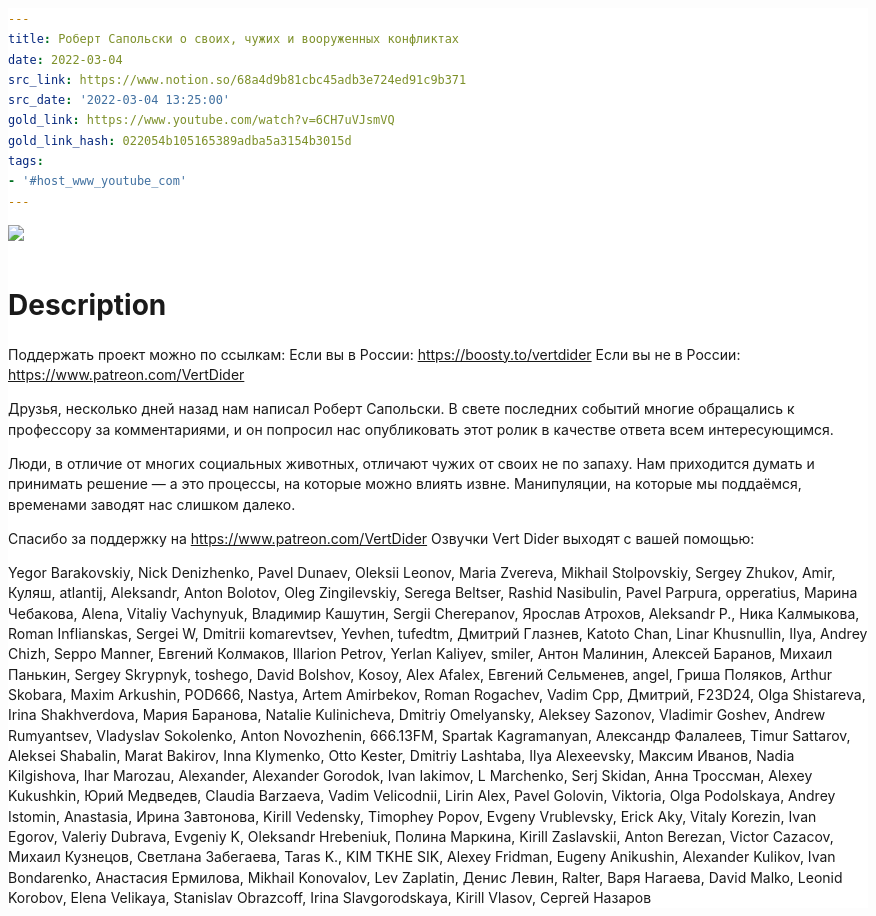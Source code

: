 ```yaml
---
title: Роберт Сапольски о своих, чужих и вооруженных конфликтах
date: 2022-03-04
src_link: https://www.notion.so/68a4d9b81cbc45adb3e724ed91c9b371
src_date: '2022-03-04 13:25:00'
gold_link: https://www.youtube.com/watch?v=6CH7uVJsmVQ
gold_link_hash: 022054b105165389adba5a3154b3015d
tags:
- '#host_www_youtube_com'
---
```


![](https://www.youtube.com/watch?v=6CH7uVJsmVQ) 
# Description 
Поддержать проект можно по ссылкам:
Если вы в России: https://boosty.to/vertdider
Если вы не в России: https://www.patreon.com/VertDider

Друзья, несколько дней назад нам написал Роберт Сапольски. В свете последних событий многие обращались к профессору за комментариями, и он попросил нас опубликовать этот ролик в качестве ответа всем интересующимся.

Люди, в отличие от многих социальных животных, отличают чужих от своих не по запаху. Нам приходится думать и принимать решение — а это процессы, на которые можно влиять извне. Манипуляции, на которые мы поддаёмся, временами заводят нас слишком далеко.

Спасибо за поддержку на https://www.patreon.com/VertDider
Озвучки Vert Dider выходят с вашей помощью:

Yegor Barakovskiy, Nick Denizhenko, Pavel Dunaev, Oleksii Leonov, Maria Zvereva, Mikhail Stolpovskiy, Sergey Zhukov, Amir, Куляш, atlantij, Aleksandr, Anton Bolotov, Oleg Zingilevskiy, Serega Beltser, Rashid Nasibulin, Pavel Parpura, opperatius, Марина Чебакова, Alena, Vitaliy Vachynyuk, Владимир Кашутин, Sergii Cherepanov, Ярослав Атрохов, Aleksandr P., Ника Калмыкова, Roman Inflianskas, Sergei W, Dmitrii komarevtsev, Yevhen, tufedtm, Дмитрий Глазнев, Katoto Chan, Linar Khusnullin, Ilya, Andrey Chizh, Seppo Manner, Евгений Колмаков, Illarion Petrov, Yerlan Kaliyev, smiler, Антон Малинин, Алексей Баранов, Михаил Панькин, Sergey Skrypnyk, toshego, David Bolshov, Kosoy, Alex Afalex, Евгений Сельменев, angel, Гриша Поляков, Arthur Skobara, Maxim Arkushin, POD666, Nastya, Artem Amirbekov, Roman Rogachev, Vadim Cpp, Дмитрий, F23D24, Olga Shistareva, Irina Shakhverdova, Мария Баранова, Natalie Kulinicheva, Dmitriy Omelyansky, Aleksey Sazonov, Vladimir Goshev, Andrew Rumyantsev, Vladyslav Sokolenko, Anton Novozhenin, 666.13FM, Spartak Kagramanyan, Александр Фалалеев, Timur Sattarov, Aleksei Shabalin, Marat Bakirov, Inna Klymenko, Otto Kester, Dmitriy Lashtaba, Ilya Alexeevsky, Максим Иванов, Nadia Kilgishova, Ihar Marozau, Alexander, Alexander Gorodok, Ivan Iakimov, L Marchenko, Serj Skidan, Анна Троссман, Alexey Kukushkin, Юрий Медведев, Claudia Barzaeva, Vadim Velicodnii, Lirin Alex, Pavel Golovin, Viktoria, Olga Podolskaya, Andrey Istomin, Anastasia, Ирина Завтонова, Kirill Vedensky, Timophey Popov, Evgeny Vrublevsky, Erick Aky, Vitaly Korezin, Ivan Egorov, Valeriy Dubrava, Evgeniy K, Oleksandr Hrebeniuk, Полина Маркина, Kirill Zaslavskii, Anton Berezan, Victor Cazacov, Михаил Кузнецов, Светлана Забегаева, Taras K., KIM TKHE SIK, Alexey Fridman, Eugeny Anikushin, Alexander Kulikov, Ivan Bondarenko, Анастасия Ермилова, Mikhail Konovalov, Lev Zaplatin, Денис Левин, Ralter, Варя Нагаева, David Malko, Leonid Korobov, Elena Velikaya, Stanislav Obrazcoff, Irina Slavgorodskaya, Kirill Vlasov, Сергей Назаров
